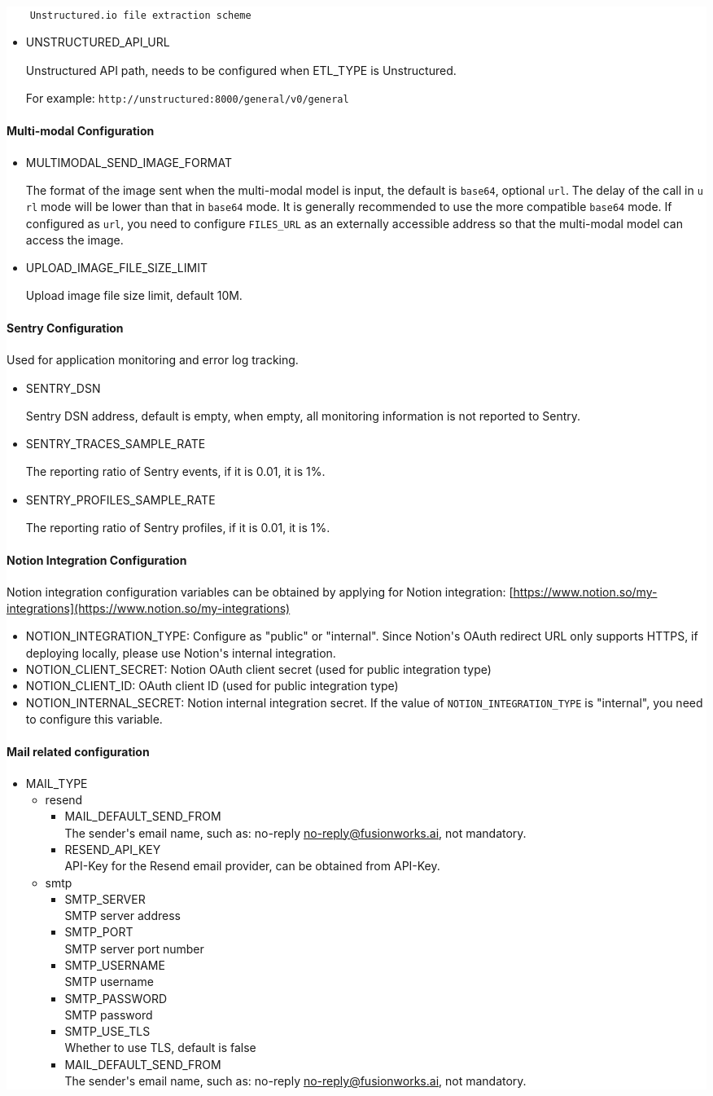         Unstructured.io file extraction scheme
*   UNSTRUCTURED\_API\_URL

    Unstructured API path, needs to be configured when ETL\_TYPE is Unstructured.

    For example: `http://unstructured:8000/general/v0/general`

#### Multi-modal Configuration

*   MULTIMODAL\_SEND\_IMAGE\_FORMAT

    The format of the image sent when the multi-modal model is input, the default is `base64`, optional `url`. The delay of the call in `url` mode will be lower than that in `base64` mode. It is generally recommended to use the more compatible `base64` mode. If configured as `url`, you need to configure `FILES_URL` as an externally accessible address so that the multi-modal model can access the image.
*   UPLOAD\_IMAGE\_FILE\_SIZE\_LIMIT

    Upload image file size limit, default 10M.

#### Sentry Configuration

Used for application monitoring and error log tracking.

*   SENTRY\_DSN

    Sentry DSN address, default is empty, when empty, all monitoring information is not reported to Sentry.
*   SENTRY\_TRACES\_SAMPLE\_RATE

    The reporting ratio of Sentry events, if it is 0.01, it is 1%.
*   SENTRY\_PROFILES\_SAMPLE\_RATE

    The reporting ratio of Sentry profiles, if it is 0.01, it is 1%.

#### Notion Integration Configuration

Notion integration configuration variables can be obtained by applying for Notion integration: [https://www.notion.so/my-integrations](https://www.notion.so/my-integrations)

* NOTION\_INTEGRATION\_TYPE: Configure as "public" or "internal". Since Notion's OAuth redirect URL only supports HTTPS, if deploying locally, please use Notion's internal integration.
* NOTION\_CLIENT\_SECRET: Notion OAuth client secret (used for public integration type)
* NOTION\_CLIENT\_ID: OAuth client ID (used for public integration type)
* NOTION\_INTERNAL\_SECRET: Notion internal integration secret. If the value of `NOTION_INTEGRATION_TYPE` is "internal", you need to configure this variable.

#### Mail related configuration

* MAIL\_TYPE
  * resend
    * MAIL\_DEFAULT\_SEND\_FROM\
      The sender's email name, such as: no-reply [no-reply@fusionworks.ai](mailto:no-reply@fusionworks.ai), not mandatory.
    * RESEND\_API\_KEY\
      API-Key for the Resend email provider, can be obtained from API-Key.
  * smtp
    * SMTP\_SERVER\
      SMTP server address
    * SMTP\_PORT\
      SMTP server port number
    * SMTP\_USERNAME\
      SMTP username
    * SMTP\_PASSWORD\
      SMTP password
    * SMTP\_USE\_TLS\
      Whether to use TLS, default is false
    * MAIL\_DEFAULT\_SEND\_FROM\
      The sender's email name, such as: no-reply [no-reply@fusionworks.ai](mailto:no-reply@fusionworks.ai), not mandatory.